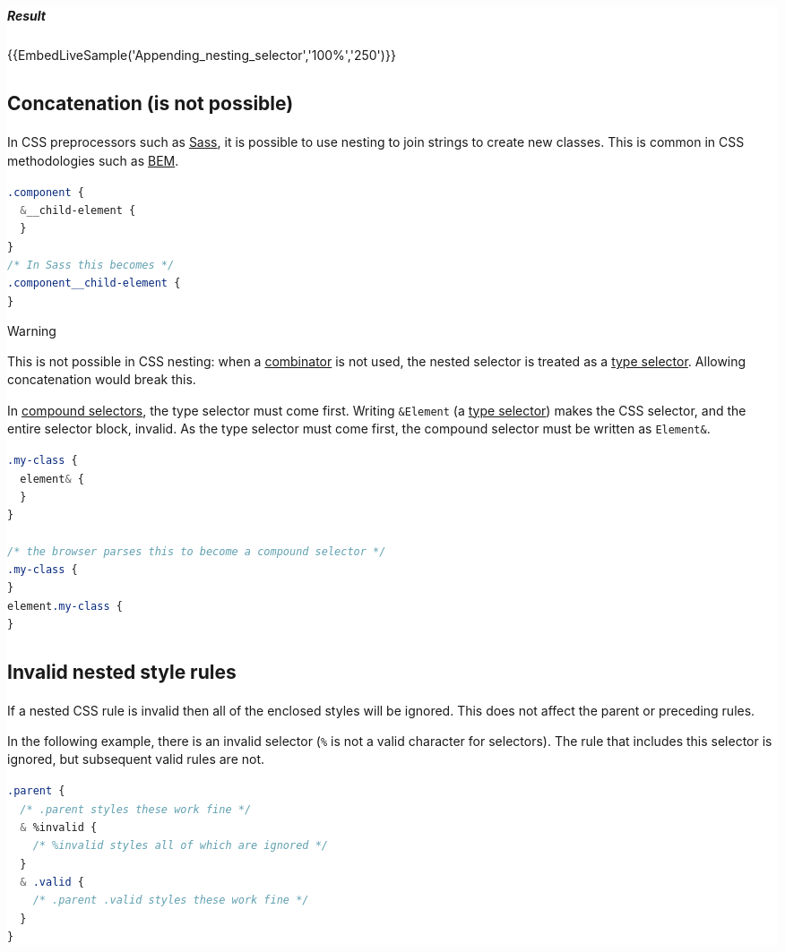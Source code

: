 ##### Result

{{EmbedLiveSample('Appending_nesting_selector','100%','250')}}

## Concatenation (is not possible)

In CSS preprocessors such as [Sass](https://sass-lang.com/), it is possible to use nesting to join strings to create new classes. This is common in CSS methodologies such as [BEM](https://getbem.com/naming/).

```css example-bad
.component {
  &__child-element {
  }
}
/* In Sass this becomes */
.component__child-element {
}
```

> [!WARNING]
> This is not possible in CSS nesting: when a [combinator](/en-US/docs/Learn_web_development/Core/Styling_basics/Combinators) is not used, the nested selector is treated as a [type selector](/en-US/docs/Web/CSS/Type_selectors). Allowing concatenation would break this.

In [compound selectors](/en-US/docs/Web/CSS/CSS_selectors/Selector_structure#compound_selector), the type selector must come first. Writing `&Element` (a [type selector](/en-US/docs/Web/CSS/Type_selectors)) makes the CSS selector, and the entire selector block, invalid. As the type selector must come first, the compound selector must be written as `Element&`.

```css example-good
.my-class {
  element& {
  }
}

/* the browser parses this to become a compound selector */
.my-class {
}
element.my-class {
}
```

## Invalid nested style rules

If a nested CSS rule is invalid then all of the enclosed styles will be ignored. This does not affect the parent or preceding rules.

In the following example, there is an invalid selector (`%` is not a valid character for selectors). The rule that includes this selector is ignored, but subsequent valid rules are not.

```css example-bad
.parent {
  /* .parent styles these work fine */
  & %invalid {
    /* %invalid styles all of which are ignored */
  }
  & .valid {
    /* .parent .valid styles these work fine */
  }
}
```
